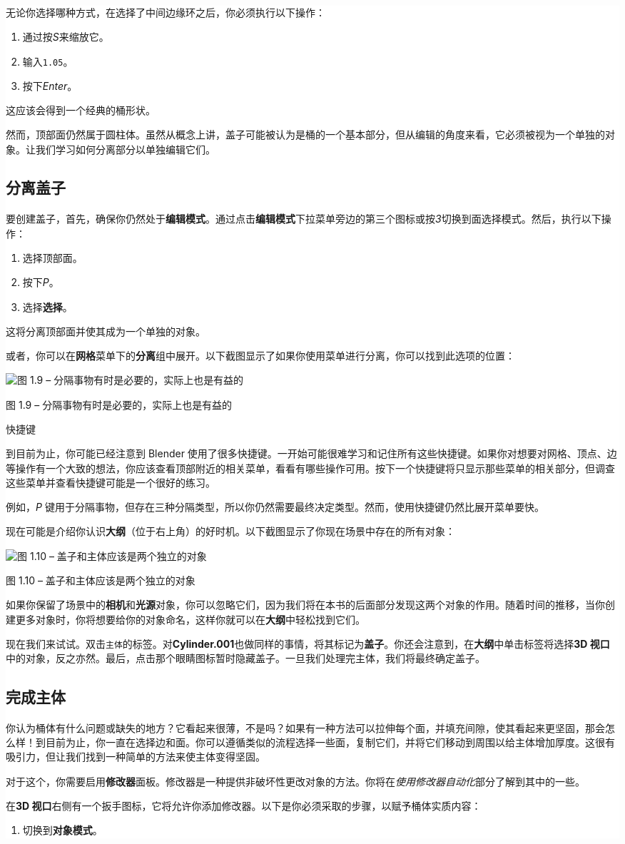 无论你选择哪种方式，在选择了中间边缘环之后，你必须执行以下操作：

1.  通过按*S*来缩放它。

1.  输入`1.05`。

1.  按下*Enter*。

这应该会得到一个经典的桶形状。

然而，顶部面仍然属于圆柱体。虽然从概念上讲，盖子可能被认为是桶的一个基本部分，但从编辑的角度来看，它必须被视为一个单独的对象。让我们学习如何分离部分以单独编辑它们。

## 分离盖子

要创建盖子，首先，确保你仍然处于**编辑模式**。通过点击**编辑模式**下拉菜单旁边的第三个图标或按*3*切换到面选择模式。然后，执行以下操作：

1.  选择顶部面。

1.  按下*P*。

1.  选择**选择**。

这将分离顶部面并使其成为一个单独的对象。

或者，你可以在**网格**菜单下的**分离**组中展开。以下截图显示了如果你使用菜单进行分离，你可以找到此选项的位置：

![图 1.9 – 分隔事物有时是必要的，实际上也是有益的](img/Figure_1.9.alternative.jpg)

图 1.9 – 分隔事物有时是必要的，实际上也是有益的

快捷键

到目前为止，你可能已经注意到 Blender 使用了很多快捷键。一开始可能很难学习和记住所有这些快捷键。如果你对想要对网格、顶点、边等操作有一个大致的想法，你应该查看顶部附近的相关菜单，看看有哪些操作可用。按下一个快捷键将只显示那些菜单的相关部分，但调查这些菜单并查看快捷键可能是一个很好的练习。

例如，*P* 键用于分隔事物，但存在三种分隔类型，所以你仍然需要最终决定类型。然而，使用快捷键仍然比展开菜单要快。

现在可能是介绍你认识**大纲**（位于右上角）的好时机。以下截图显示了你现在场景中存在的所有对象：

![图 1.10 – 盖子和主体应该是两个独立的对象](img/Figure_1.10.alternative.jpg)

图 1.10 – 盖子和主体应该是两个独立的对象

如果你保留了场景中的**相机**和**光源**对象，你可以忽略它们，因为我们将在本书的后面部分发现这两个对象的作用。随着时间的推移，当你创建更多对象时，你将想要给你的对象命名，这样你就可以在**大纲**中轻松找到它们。

现在我们来试试。双击`主体`的标签。对**Cylinder.001**也做同样的事情，将其标记为**盖子**。你还会注意到，在**大纲**中单击标签将选择**3D 视口**中的对象，反之亦然。最后，点击那个眼睛图标暂时隐藏盖子。一旦我们处理完主体，我们将最终确定盖子。

## 完成主体

你认为桶体有什么问题或缺失的地方？它看起来很薄，不是吗？如果有一种方法可以拉伸每个面，并填充间隙，使其看起来更坚固，那会怎么样！到目前为止，你一直在选择边和面。你可以遵循类似的流程选择一些面，复制它们，并将它们移动到周围以给主体增加厚度。这很有吸引力，但让我们找到一种简单的方法来使主体变得坚固。

对于这个，你需要启用**修改器**面板。修改器是一种提供非破坏性更改对象的方法。你将在*使用修改器自动化*部分了解到其中的一些。 

在**3D 视口**右侧有一个扳手图标，它将允许你添加修改器。以下是你必须采取的步骤，以赋予桶体实质内容：

1.  切换到**对象模式**。
